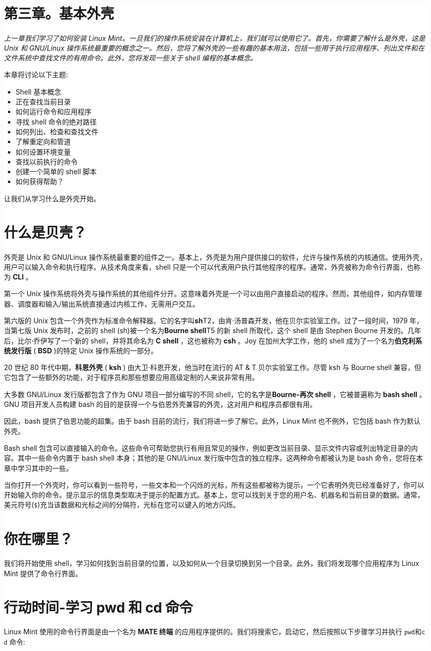 # 第三章。基本外壳

*上一章我们学习了如何安装 Linux Mint。一旦我们的操作系统安装在计算机上，我们就可以使用它了。首先，你需要了解什么是外壳，这是 Unix 和 GNU/Linux 操作系统最重要的概念之一。然后，您将了解外壳的一些有趣的基本用法，包括一些用于执行应用程序、列出文件和在文件系统中查找文件的有用命令。此外，您将发现一些关于 shell 编程的基本概念。*

本章将讨论以下主题:

*   Shell 基本概念
*   正在查找当前目录
*   如何运行命令和应用程序
*   寻找 shell 命令的绝对路径
*   如何列出、检查和查找文件
*   了解重定向和管道
*   如何设置环境变量
*   查找以前执行的命令
*   创建一个简单的 shell 脚本
*   如何获得帮助？

让我们从学习什么是外壳开始。

# 什么是贝壳？

外壳是 Unix 和 GNU/Linux 操作系统最重要的组件之一。基本上，外壳是为用户提供接口的软件，允许与操作系统的内核通信。使用外壳，用户可以输入命令和执行程序。从技术角度来看，shell 只是一个可以代表用户执行其他程序的程序。通常，外壳被称为命令行界面，也称为 **CLI** 。

第一个 Unix 操作系统将外壳与操作系统的其他组件分开。这意味着外壳是一个可以由用户直接启动的程序。然而，其他组件，如内存管理器、调度器和输入/输出系统直接通过内核工作，无需用户交互。

第六版的 Unix 包含一个外壳作为标准命令解释器。它的名字叫**sh**T2，由肯·汤普森开发，他在贝尔实验室工作。过了一段时间，1979 年，当第七版 Unix 发布时，之前的 shell (sh)被一个名为**Bourne shell**T5 的新 shell 所取代，这个 shell 是由 Stephen Bourne 开发的。几年后，比尔·乔伊写了一个新的 shell，并将其命名为 **C shell** ，这也被称为 **csh** 。Joy 在加州大学工作，他的 shell 成为了一个名为**伯克利系统发行版** ( **BSD** )的特定 Unix 操作系统的一部分。

20 世纪 80 年代中期，**科恩外壳** ( **ksh** ) 由大卫·科恩开发，他当时在流行的 AT & T 贝尔实验室工作。尽管 ksh 与 Bourne shell 兼容，但它包含了一些额外的功能，对于程序员和那些想要应用高级定制的人来说非常有用。

大多数 GNU/Linux 发行版都包含了作为 GNU 项目一部分编写的不同 shell，它的名字是**Bourne-再次 shell** ，它被普遍称为 **bash shell** 。GNU 项目开发人员构建 bash 的目的是获得一个与伯恩外壳兼容的外壳，这对用户和程序员都很有用。

因此，bash 提供了伯恩功能的超集。由于 bash 目前的流行，我们将进一步了解它。此外，Linux Mint 也不例外，它包括 bash 作为默认外壳。

Bash shell 包含可以直接输入的命令。这些命令可帮助您执行有用且常见的操作，例如更改当前目录、显示文件内容或列出特定目录的内容。其中一些命令内置于 bash shell 本身；其他的是 GNU/Linux 发行版中包含的独立程序。这两种命令都被认为是 bash 命令，您将在本章中学习其中的一些。

当你打开一个外壳时，你可以看到一些符号，一些文本和一个闪烁的光标，所有这些都被称为提示，一个它表明外壳已经准备好了，你可以开始输入你的命令。提示显示的信息类型取决于提示的配置方式。基本上，您可以找到关于您的用户名、机器名和当前目录的数据。通常，美元符号(`$`)充当该数据和光标之间的分隔符，光标在您可以键入的地方闪烁。

# 你在哪里？

我们将开始使用 shell，学习如何找到当前目录的位置，以及如何从一个目录切换到另一个目录。此外，我们将发现哪个应用程序为 Linux Mint 提供了命令行界面。

# 行动时间-学习 pwd 和 cd 命令

Linux Mint 使用的命令行界面是由一个名为 **MATE 终端** 的应用程序提供的。我们将搜索它，启动它，然后按照以下步骤学习并执行 `pwd`和`cd` 命令:
